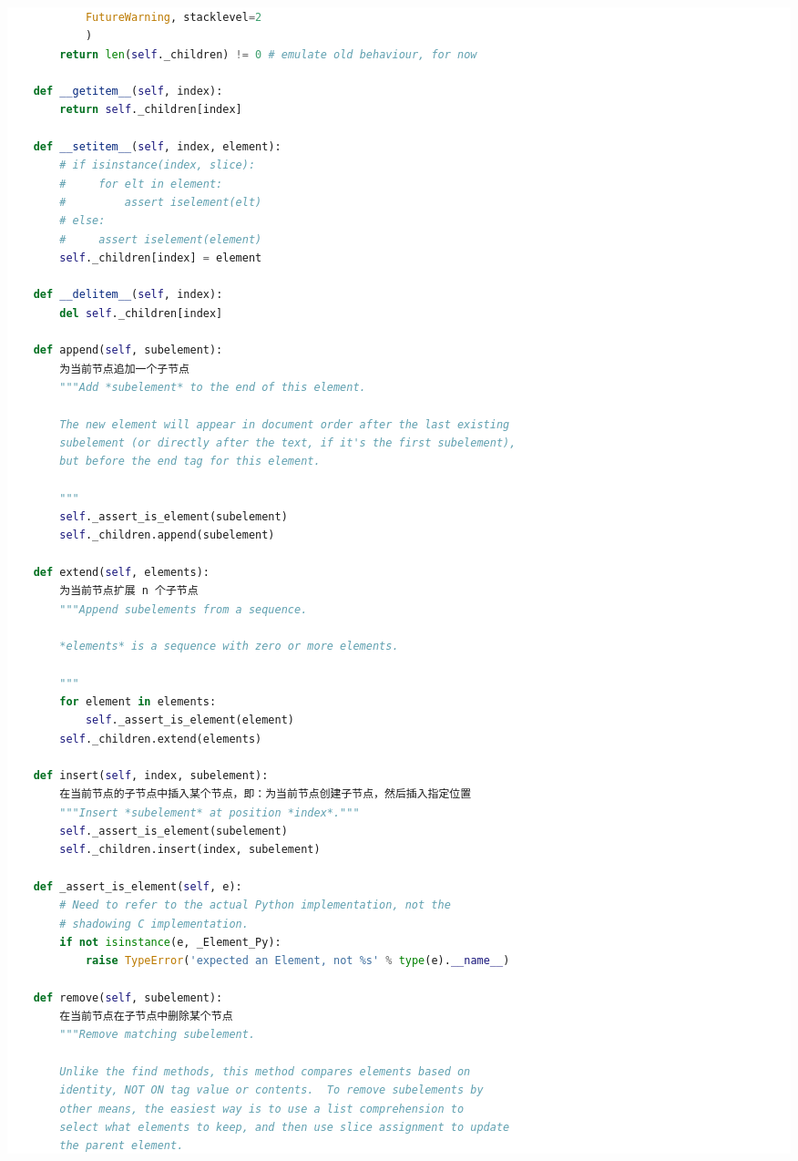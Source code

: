 ```python
            FutureWarning, stacklevel=2
            )
        return len(self._children) != 0 # emulate old behaviour, for now

    def __getitem__(self, index):
        return self._children[index]

    def __setitem__(self, index, element):
        # if isinstance(index, slice):
        #     for elt in element:
        #         assert iselement(elt)
        # else:
        #     assert iselement(element)
        self._children[index] = element

    def __delitem__(self, index):
        del self._children[index]

    def append(self, subelement):
        为当前节点追加一个子节点
        """Add *subelement* to the end of this element.

        The new element will appear in document order after the last existing
        subelement (or directly after the text, if it's the first subelement),
        but before the end tag for this element.

        """
        self._assert_is_element(subelement)
        self._children.append(subelement)

    def extend(self, elements):
        为当前节点扩展 n 个子节点
        """Append subelements from a sequence.

        *elements* is a sequence with zero or more elements.

        """
        for element in elements:
            self._assert_is_element(element)
        self._children.extend(elements)

    def insert(self, index, subelement):
        在当前节点的子节点中插入某个节点，即：为当前节点创建子节点，然后插入指定位置
        """Insert *subelement* at position *index*."""
        self._assert_is_element(subelement)
        self._children.insert(index, subelement)

    def _assert_is_element(self, e):
        # Need to refer to the actual Python implementation, not the
        # shadowing C implementation.
        if not isinstance(e, _Element_Py):
            raise TypeError('expected an Element, not %s' % type(e).__name__)

    def remove(self, subelement):
        在当前节点在子节点中删除某个节点
        """Remove matching subelement.

        Unlike the find methods, this method compares elements based on
        identity, NOT ON tag value or contents.  To remove subelements by
        other means, the easiest way is to use a list comprehension to
        select what elements to keep, and then use slice assignment to update
        the parent element.

```